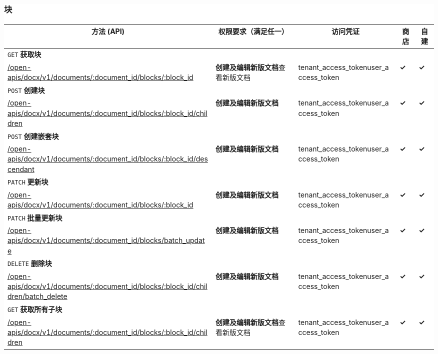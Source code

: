 ### 块

| **方法 (API)**                                                                                                                                                                                                                      | **权限要求（满足任一）**          | **访问凭证**                            | **商店**    | **自建**    |
| -------------------------------------------------------------------------------------------------------------------------------------------------------------------------------------------------------------------------------------- | ------------------------------------ | ------------------------------------------ | -------------- | -------------- |
| `GET` **获取块**
[/open-apis/docx/v1/documents/:document\_id/blocks/:block\_id](https://open.feishu.cn/document/ukTMukTMukTM/uUDN04SN0QjL1QDN/document-docx/docx-v1/document-block/get)                                             | **创建及编辑新版文档**查看新版文档 | tenant\_access\_tokenuser\_access\_token | **✓** | **✓** |
| `POST` **创建块**
[/open-apis/docx/v1/documents/:document\_id/blocks/:block\_id/children](https://open.feishu.cn/document/ukTMukTMukTM/uUDN04SN0QjL1QDN/document-docx/docx-v1/document-block-children/create)                       | **创建及编辑新版文档**             | tenant\_access\_tokenuser\_access\_token | **✓** | **✓** |
| `POST` **创建嵌套块**
[/open-apis/docx/v1/documents/:document\_id/blocks/:block\_id/descendant](https://open.feishu.cn/document/ukTMukTMukTM/uUDN04SN0QjL1QDN/document-docx/docx-v1/document-block-descendant/create)               | **创建及编辑新版文档**             | tenant\_access\_tokenuser\_access\_token | **✓** | **✓** |
| `PATCH` **更新块**
[/open-apis/docx/v1/documents/:document\_id/blocks/:block\_id](https://open.feishu.cn/document/ukTMukTMukTM/uUDN04SN0QjL1QDN/document-docx/docx-v1/document-block/patch)                                         | **创建及编辑新版文档**             | tenant\_access\_tokenuser\_access\_token | **✓** | **✓** |
| `PATCH` **批量更新块**
[/open-apis/docx/v1/documents/:document\_id/blocks/batch\_update](https://open.feishu.cn/document/ukTMukTMukTM/uUDN04SN0QjL1QDN/document-docx/docx-v1/document-block/batch_update)                           | **创建及编辑新版文档**             | tenant\_access\_tokenuser\_access\_token | **✓** | **✓** |
| `DELETE` **删除块**
[/open-apis/docx/v1/documents/:document\_id/blocks/:block\_id/children/batch\_delete](https://open.feishu.cn/document/ukTMukTMukTM/uUDN04SN0QjL1QDN/document-docx/docx-v1/document-block-children/batch_delete) | **创建及编辑新版文档**             | tenant\_access\_tokenuser\_access\_token | **✓** | **✓** |
| `GET` **获取所有子块**
[/open-apis/docx/v1/documents/:document\_id/blocks/:block\_id/children](https://open.feishu.cn/document/ukTMukTMukTM/uUDN04SN0QjL1QDN/document-docx/docx-v1/document-block-children/get)                     | **创建及编辑新版文档**查看新版文档 | tenant\_access\_tokenuser\_access\_token | **✓** | **✓** |
